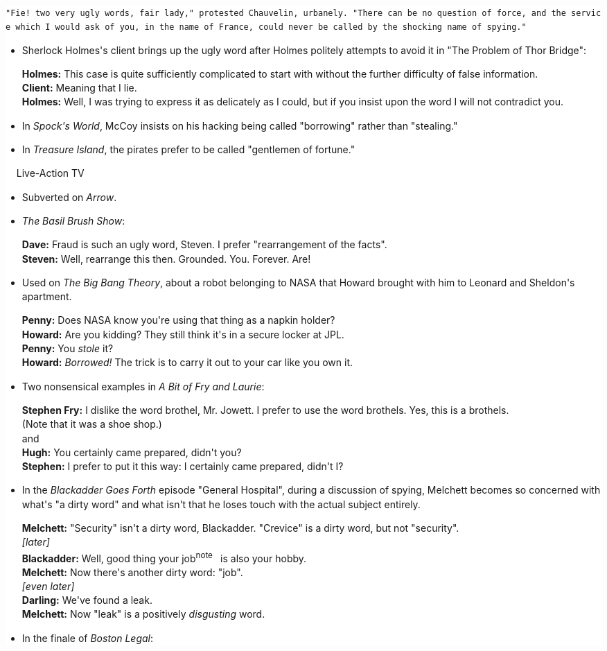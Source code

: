     "Fie! two very ugly words, fair lady," protested Chauvelin, urbanely. "There can be no question of force, and the service which I would ask of you, in the name of France, could never be called by the shocking name of spying."
    
-   Sherlock Holmes's client brings up the ugly word after Holmes politely attempts to avoid it in "The Problem of Thor Bridge":
    
    **Holmes:** This case is quite sufficiently complicated to start with without the further difficulty of false information.  
    **Client:** Meaning that I lie.  
    **Holmes:** Well, I was trying to express it as delicately as I could, but if you insist upon the word I will not contradict you.
    
-   In _Spock's World_, McCoy insists on his hacking being called "borrowing" rather than "stealing."
-   In _Treasure Island_, the pirates prefer to be called "gentlemen of fortune."

    Live-Action TV 

-   Subverted on _Arrow_.
-   _The Basil Brush Show_:
    
    **Dave:** Fraud is such an ugly word, Steven. I prefer "rearrangement of the facts".  
    **Steven:** Well, rearrange this then. Grounded. You. Forever. Are!
    
-   Used on _The Big Bang Theory_, about a robot belonging to NASA that Howard brought with him to Leonard and Sheldon's apartment.
    
    **Penny:** Does NASA know you're using that thing as a napkin holder?  
    **Howard:** Are you kidding? They still think it's in a secure locker at JPL.  
    **Penny:** You _stole_ it?  
    **Howard:** _Borrowed!_ The trick is to carry it out to your car like you own it.
    
-   Two nonsensical examples in _A Bit of Fry and Laurie_:
    
    **Stephen Fry:** I dislike the word brothel, Mr. Jowett. I prefer to use the word brothels. Yes, this is a brothels.  
    (Note that it was a shoe shop.)  
    and  
    **Hugh:** You certainly came prepared, didn't you?  
    **Stephen:** I prefer to put it this way: I certainly came prepared, didn't I?
    
-   In the _Blackadder Goes Forth_ episode "General Hospital", during a discussion of spying, Melchett becomes so concerned with what's "a dirty word" and what isn't that he loses touch with the actual subject entirely.
    
    **Melchett:** "Security" isn't a dirty word, Blackadder. "Crevice" is a dirty word, but not "security".  
    _\[later\]_  
    **Blackadder:** Well, good thing your job<sup>note&nbsp;</sup>  is also your hobby.  
    **Melchett:** Now there's another dirty word: "job".  
    _\[even later\]_  
    **Darling:** We've found a leak.  
    **Melchett:** Now "leak" is a positively _disgusting_ word.
    
-   In the finale of _Boston Legal_:
    